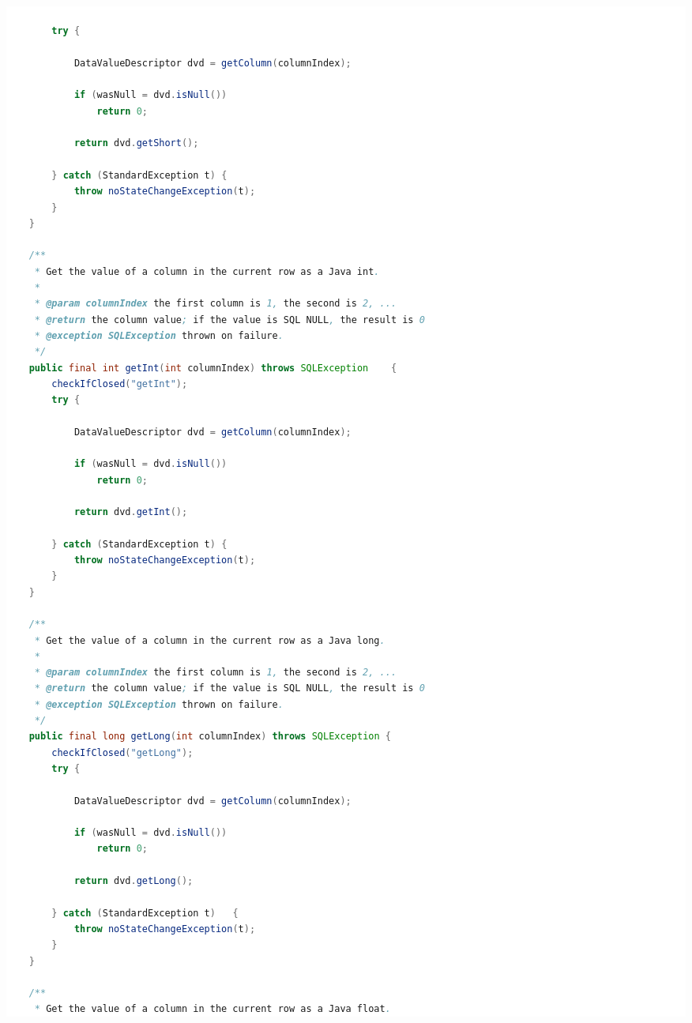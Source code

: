 ```java

		try {

			DataValueDescriptor dvd = getColumn(columnIndex);

			if (wasNull = dvd.isNull())
				return 0;

			return dvd.getShort();

		} catch (StandardException t) {
			throw noStateChangeException(t);
		}
	}

    /**
     * Get the value of a column in the current row as a Java int.
     *
     * @param columnIndex the first column is 1, the second is 2, ...
     * @return the column value; if the value is SQL NULL, the result is 0
	 * @exception SQLException thrown on failure.
     */
    public final int getInt(int columnIndex) throws SQLException	{
		checkIfClosed("getInt");
		try {

			DataValueDescriptor dvd = getColumn(columnIndex);

			if (wasNull = dvd.isNull())
				return 0;

			return dvd.getInt();

		} catch (StandardException t) {
			throw noStateChangeException(t);
		}
	}

    /**
     * Get the value of a column in the current row as a Java long.
     *
     * @param columnIndex the first column is 1, the second is 2, ...
     * @return the column value; if the value is SQL NULL, the result is 0
	 * @exception SQLException thrown on failure.
     */
    public final long getLong(int columnIndex) throws SQLException {
		checkIfClosed("getLong");
		try {

			DataValueDescriptor dvd = getColumn(columnIndex);

			if (wasNull = dvd.isNull())
				return 0;

			return dvd.getLong();

		} catch (StandardException t)	{
			throw noStateChangeException(t);
		}
	}

    /**
     * Get the value of a column in the current row as a Java float.
```